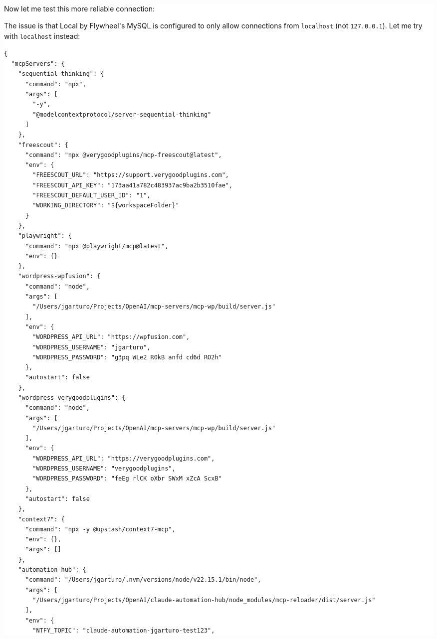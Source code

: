 Now let me test this more reliable connection:

The issue is that Local by Flywheel's MySQL is configured to only allow connections from `localhost` (not `127.0.0.1`). Let me try with `localhost` instead:

```jsonc
{
  "mcpServers": {
    "sequential-thinking": {
      "command": "npx",
      "args": [
        "-y",
        "@modelcontextprotocol/server-sequential-thinking"
      ]
    },
    "freescout": {
      "command": "npx @verygoodplugins/mcp-freescout@latest",
      "env": {
        "FREESCOUT_URL": "https://support.verygoodplugins.com",
        "FREESCOUT_API_KEY": "173aa41a782c483937ac9ba2b3510fae",
        "FREESCOUT_DEFAULT_USER_ID": "1",
        "WORKING_DIRECTORY": "${workspaceFolder}"
      }
    },
    "playwright": {
      "command": "npx @playwright/mcp@latest",
      "env": {}
    },
    "wordpress-wpfusion": {
      "command": "node",
      "args": [
        "/Users/jgarturo/Projects/OpenAI/mcp-servers/mcp-wp/build/server.js"
      ],
      "env": {
        "WORDPRESS_API_URL": "https://wpfusion.com",
        "WORDPRESS_USERNAME": "jgarturo",
        "WORDPRESS_PASSWORD": "g3pq WLe2 R0kB anfd cd6d RO2h"
      },
      "autostart": false
    },
    "wordpress-verygoodplugins": {
      "command": "node",
      "args": [
        "/Users/jgarturo/Projects/OpenAI/mcp-servers/mcp-wp/build/server.js"
      ],
      "env": {
        "WORDPRESS_API_URL": "https://verygoodplugins.com",
        "WORDPRESS_USERNAME": "verygoodplugins",
        "WORDPRESS_PASSWORD": "feEg rlCK oXbr SWxM xZcA ScxB"
      },
      "autostart": false
    },
    "context7": {
      "command": "npx -y @upstash/context7-mcp",
      "env": {},
      "args": []
    },
    "automation-hub": {
      "command": "/Users/jgarturo/.nvm/versions/node/v22.15.1/bin/node",
      "args": [
        "/Users/jgarturo/Projects/OpenAI/claude-automation-hub/node_modules/mcp-reloader/dist/server.js"
      ],
      "env": {
        "NTFY_TOPIC": "claude-automation-jgarturo-test123",
```